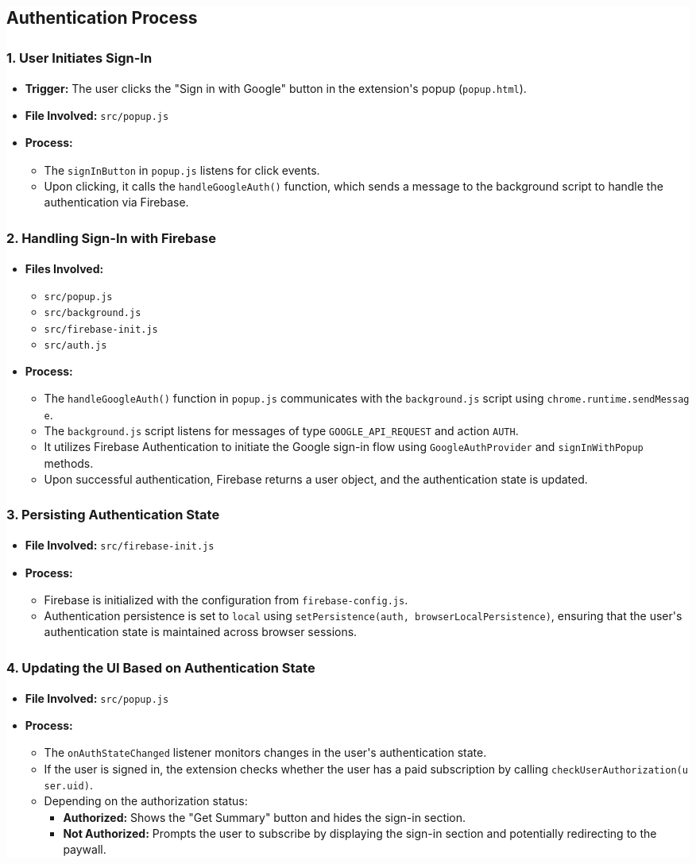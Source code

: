 ## Authentication Process

### 1. User Initiates Sign-In

- **Trigger:** The user clicks the "Sign in with Google" button in the extension's popup (`popup.html`).
  
- **File Involved:** `src/popup.js`

- **Process:**
  - The `signInButton` in `popup.js` listens for click events.
  - Upon clicking, it calls the `handleGoogleAuth()` function, which sends a message to the background script to handle the authentication via Firebase.

### 2. Handling Sign-In with Firebase

- **Files Involved:** 
  - `src/popup.js`
  - `src/background.js`
  - `src/firebase-init.js`
  - `src/auth.js`

- **Process:**
  - The `handleGoogleAuth()` function in `popup.js` communicates with the `background.js` script using `chrome.runtime.sendMessage`.
  - The `background.js` script listens for messages of type `GOOGLE_API_REQUEST` and action `AUTH`.
  - It utilizes Firebase Authentication to initiate the Google sign-in flow using `GoogleAuthProvider` and `signInWithPopup` methods.
  - Upon successful authentication, Firebase returns a user object, and the authentication state is updated.

### 3. Persisting Authentication State

- **File Involved:** `src/firebase-init.js`

- **Process:**
  - Firebase is initialized with the configuration from `firebase-config.js`.
  - Authentication persistence is set to `local` using `setPersistence(auth, browserLocalPersistence)`, ensuring that the user's authentication state is maintained across browser sessions.

### 4. Updating the UI Based on Authentication State

- **File Involved:** `src/popup.js`

- **Process:**
  - The `onAuthStateChanged` listener monitors changes in the user's authentication state.
  - If the user is signed in, the extension checks whether the user has a paid subscription by calling `checkUserAuthorization(user.uid)`.
  - Depending on the authorization status:
    - **Authorized:** Shows the "Get Summary" button and hides the sign-in section.
    - **Not Authorized:** Prompts the user to subscribe by displaying the sign-in section and potentially redirecting to the paywall.
